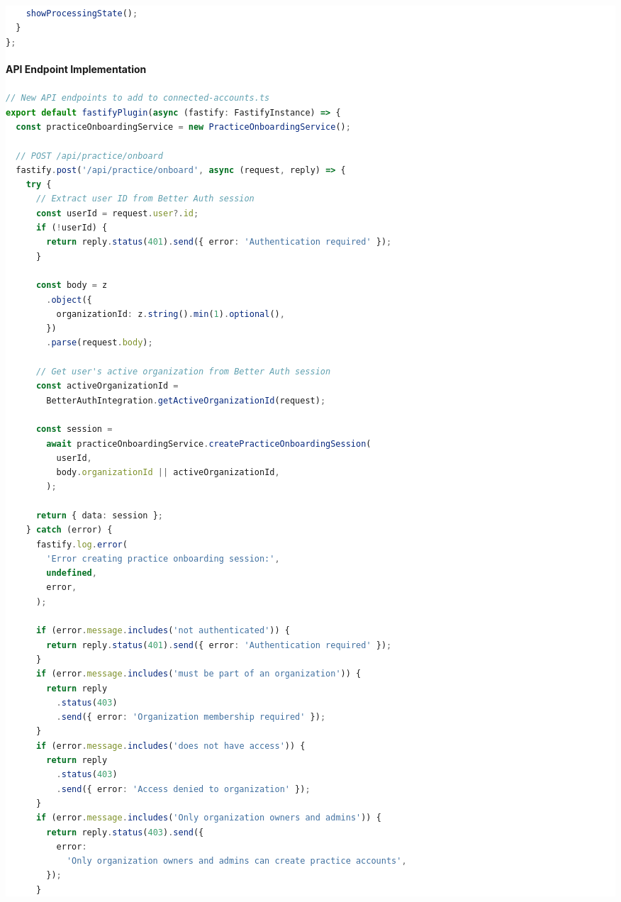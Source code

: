 ```typescript
    showProcessingState();
  }
};
```

#### API Endpoint Implementation

```typescript
// New API endpoints to add to connected-accounts.ts
export default fastifyPlugin(async (fastify: FastifyInstance) => {
  const practiceOnboardingService = new PracticeOnboardingService();

  // POST /api/practice/onboard
  fastify.post('/api/practice/onboard', async (request, reply) => {
    try {
      // Extract user ID from Better Auth session
      const userId = request.user?.id;
      if (!userId) {
        return reply.status(401).send({ error: 'Authentication required' });
      }

      const body = z
        .object({
          organizationId: z.string().min(1).optional(),
        })
        .parse(request.body);

      // Get user's active organization from Better Auth session
      const activeOrganizationId =
        BetterAuthIntegration.getActiveOrganizationId(request);

      const session =
        await practiceOnboardingService.createPracticeOnboardingSession(
          userId,
          body.organizationId || activeOrganizationId,
        );

      return { data: session };
    } catch (error) {
      fastify.log.error(
        'Error creating practice onboarding session:',
        undefined,
        error,
      );

      if (error.message.includes('not authenticated')) {
        return reply.status(401).send({ error: 'Authentication required' });
      }
      if (error.message.includes('must be part of an organization')) {
        return reply
          .status(403)
          .send({ error: 'Organization membership required' });
      }
      if (error.message.includes('does not have access')) {
        return reply
          .status(403)
          .send({ error: 'Access denied to organization' });
      }
      if (error.message.includes('Only organization owners and admins')) {
        return reply.status(403).send({
          error:
            'Only organization owners and admins can create practice accounts',
        });
      }
```